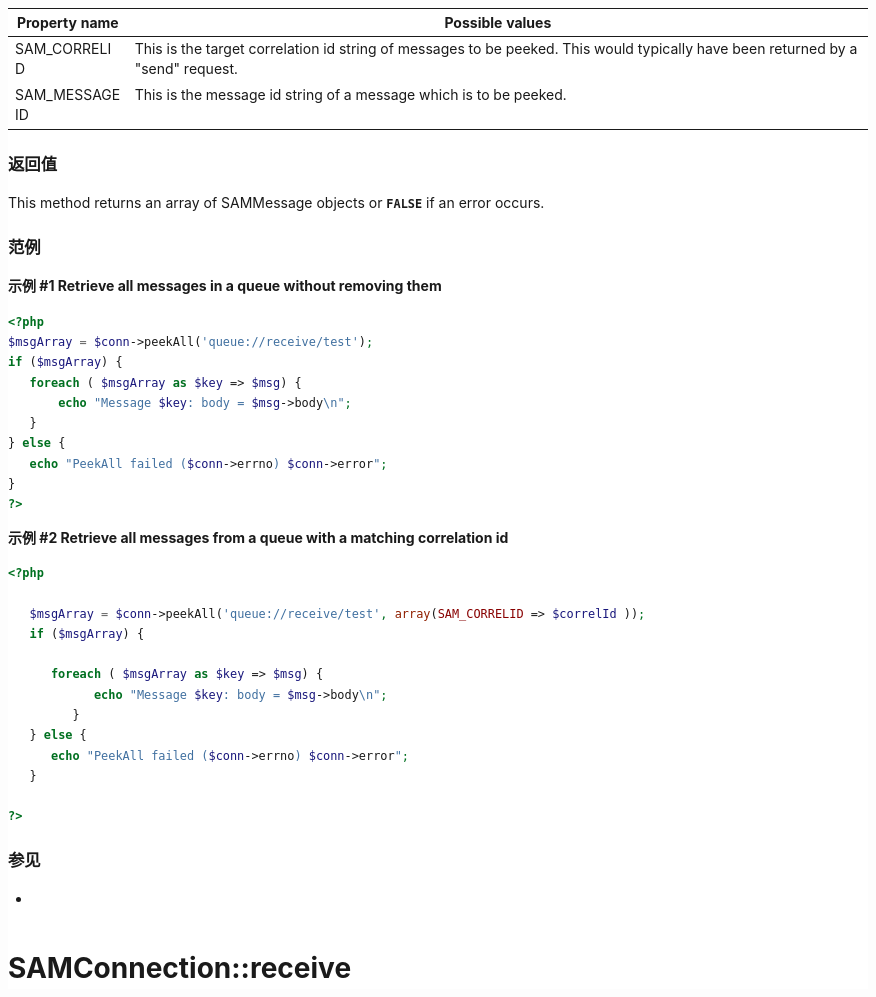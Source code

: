 | Property name  | Possible values                                                                                                                 |
|----------------|---------------------------------------------------------------------------------------------------------------------------------|
| SAM\_CORRELID  | This is the target correlation id string of messages to be peeked. This would typically have been returned by a "send" request. |
| SAM\_MESSAGEID | This is the message id string of a message which is to be peeked.                                                               |

### 返回值

This method returns an array of SAMMessage objects or **`FALSE`** if an
error occurs.

### 范例

**示例 \#1 Retrieve all messages in a queue without removing them**

``` php
<?php
$msgArray = $conn->peekAll('queue://receive/test');
if ($msgArray) {
   foreach ( $msgArray as $key => $msg) {
       echo "Message $key: body = $msg->body\n";
   }
} else {
   echo "PeekAll failed ($conn->errno) $conn->error";
}
?>
```

**示例 \#2 Retrieve all messages from a queue with a matching
correlation id**

``` php
<?php

   $msgArray = $conn->peekAll('queue://receive/test', array(SAM_CORRELID => $correlId ));
   if ($msgArray) {

      foreach ( $msgArray as $key => $msg) {
            echo "Message $key: body = $msg->body\n";
         }
   } else {
      echo "PeekAll failed ($conn->errno) $conn->error";
   }

?>
```

### 参见

-   <a href="/ref/sam.html#SAMConnection::peek" class="xref"></a>

SAMConnection::receive
======================
